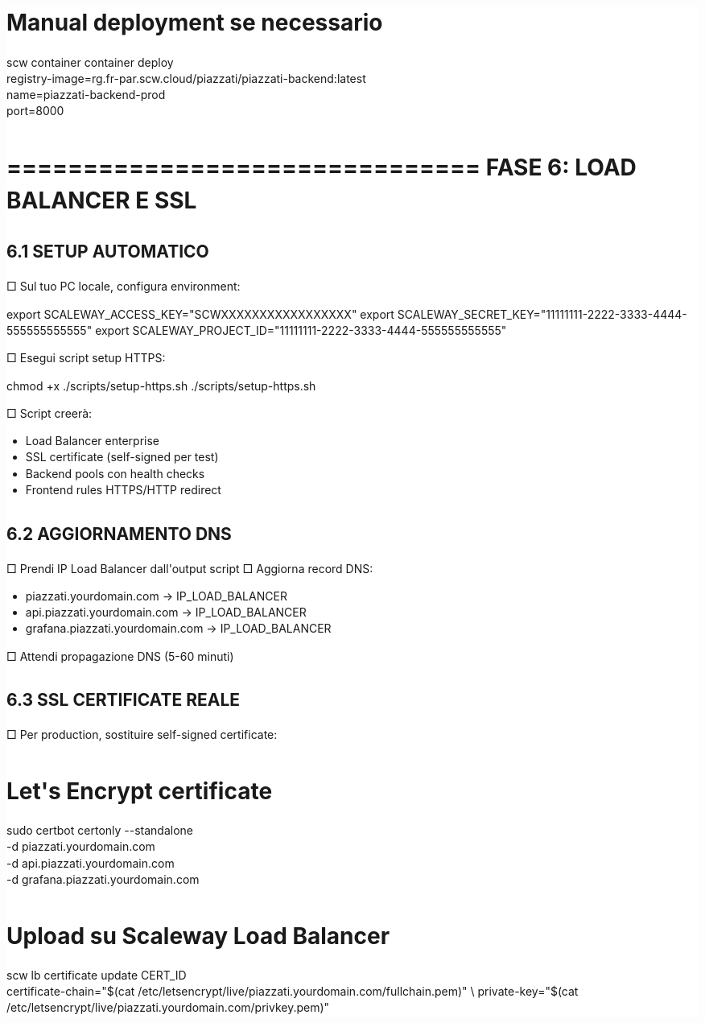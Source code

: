 # Manual deployment se necessario
scw container container deploy \
  registry-image=rg.fr-par.scw.cloud/piazzati/piazzati-backend:latest \
  name=piazzati-backend-prod \
  port=8000

===============================
FASE 6: LOAD BALANCER E SSL
===============================

6.1 SETUP AUTOMATICO
--------------------
□ Sul tuo PC locale, configura environment:

export SCALEWAY_ACCESS_KEY="SCWXXXXXXXXXXXXXXXXX"
export SCALEWAY_SECRET_KEY="11111111-2222-3333-4444-555555555555"
export SCALEWAY_PROJECT_ID="11111111-2222-3333-4444-555555555555"

□ Esegui script setup HTTPS:

chmod +x ./scripts/setup-https.sh
./scripts/setup-https.sh

□ Script creerà:
  - Load Balancer enterprise
  - SSL certificate (self-signed per test)
  - Backend pools con health checks
  - Frontend rules HTTPS/HTTP redirect

6.2 AGGIORNAMENTO DNS
--------------------
□ Prendi IP Load Balancer dall'output script
□ Aggiorna record DNS:
  - piazzati.yourdomain.com → IP_LOAD_BALANCER
  - api.piazzati.yourdomain.com → IP_LOAD_BALANCER
  - grafana.piazzati.yourdomain.com → IP_LOAD_BALANCER

□ Attendi propagazione DNS (5-60 minuti)

6.3 SSL CERTIFICATE REALE
-------------------------
□ Per production, sostituire self-signed certificate:

# Let's Encrypt certificate
sudo certbot certonly --standalone \
  -d piazzati.yourdomain.com \
  -d api.piazzati.yourdomain.com \
  -d grafana.piazzati.yourdomain.com

# Upload su Scaleway Load Balancer
scw lb certificate update CERT_ID \
  certificate-chain="$(cat /etc/letsencrypt/live/piazzati.yourdomain.com/fullchain.pem)" \
  private-key="$(cat /etc/letsencrypt/live/piazzati.yourdomain.com/privkey.pem)"
